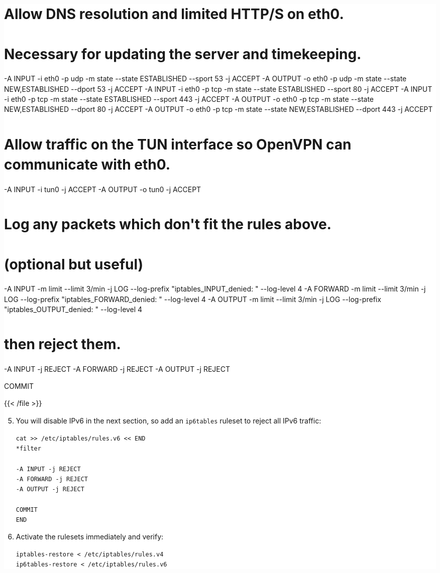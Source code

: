 # Allow DNS resolution and limited HTTP/S on eth0.
# Necessary for updating the server and timekeeping.
-A INPUT -i eth0 -p udp -m state --state ESTABLISHED --sport 53 -j ACCEPT
-A OUTPUT -o eth0 -p udp -m state --state NEW,ESTABLISHED --dport 53 -j ACCEPT
-A INPUT -i eth0 -p tcp -m state --state ESTABLISHED --sport 80 -j ACCEPT
-A INPUT -i eth0 -p tcp -m state --state ESTABLISHED --sport 443 -j ACCEPT
-A OUTPUT -o eth0 -p tcp -m state --state NEW,ESTABLISHED --dport 80 -j ACCEPT
-A OUTPUT -o eth0 -p tcp -m state --state NEW,ESTABLISHED --dport 443 -j ACCEPT

# Allow traffic on the TUN interface so OpenVPN can communicate with eth0.
-A INPUT -i tun0 -j ACCEPT
-A OUTPUT -o tun0 -j ACCEPT

# Log any packets which don't fit the rules above.
# (optional but useful)
-A INPUT -m limit --limit 3/min -j LOG --log-prefix "iptables_INPUT_denied: " --log-level 4
-A FORWARD -m limit --limit 3/min -j LOG --log-prefix "iptables_FORWARD_denied: " --log-level 4
-A OUTPUT -m limit --limit 3/min -j LOG --log-prefix "iptables_OUTPUT_denied: " --log-level 4

# then reject them.
-A INPUT -j REJECT
-A FORWARD -j REJECT
-A OUTPUT -j REJECT

COMMIT

{{< /file >}}


5.  You will disable IPv6 in the next section, so add an `ip6tables` ruleset to reject all IPv6 traffic:

        cat >> /etc/iptables/rules.v6 << END
        *filter

        -A INPUT -j REJECT
        -A FORWARD -j REJECT
        -A OUTPUT -j REJECT

        COMMIT
        END

6.  Activate the rulesets immediately and verify:

        iptables-restore < /etc/iptables/rules.v4
        ip6tables-restore < /etc/iptables/rules.v6
